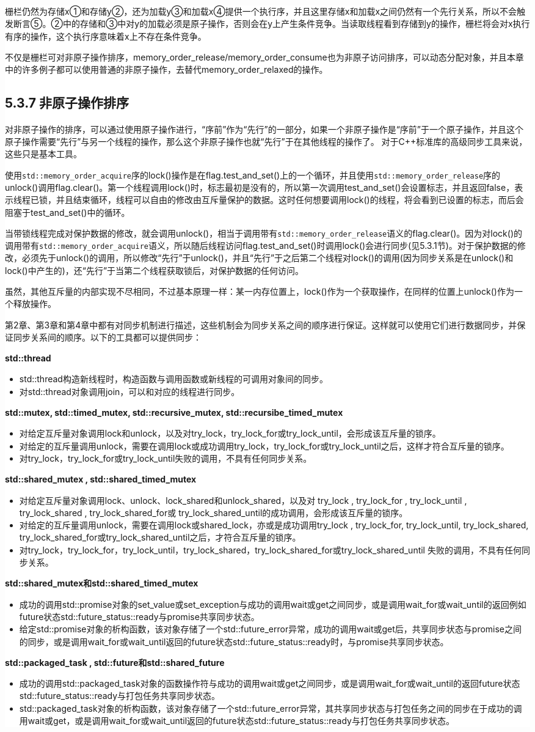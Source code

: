 栅栏仍然为存储x①和存储y②，还为加载y③和加载x④提供一个执行序，并且这里存储x和加载x之间仍然有一个先行关系，所以不会触发断言⑤。②中的存储和③中对y的加载必须是原子操作，否则会在y上产生条件竞争。当读取线程看到存储到y的操作，栅栏将会对x执行有序的操作，这个执行序意味着x上不存在条件竞争。

不仅是栅栏可对非原子操作排序，memory_order_release/memory_order_consume也为非原子访问排序，可以动态分配对象，并且本章中的许多例子都可以使用普通的非原子操作，去替代memory_order_relaxed的操作。

## 5.3.7 非原子操作排序

对非原子操作的排序，可以通过使用原子操作进行，“序前”作为“先行”的一部分，如果一个非原子操作是“序前”于一个原子操作，并且这个原子操作需要“先行”与另一个线程的操作，那么这个非原子操作也就“先行”于在其他线程的操作了。 对于C++标准库的高级同步工具来说，这些只是基本工具。

使用`std::memory_order_acquire`序的lock()操作是在flag.test_and_set()上的一个循环，并且使用`std::memory_order_release`序的unlock()调用flag.clear()。第一个线程调用lock()时，标志最初是没有的，所以第一次调用test_and_set()会设置标志，并且返回false，表示线程已锁，并且结束循环，线程可以自由的修改由互斥量保护的数据。这时任何想要调用lock()的线程，将会看到已设置的标志，而后会阻塞于test_and_set()中的循环。

当带锁线程完成对保护数据的修改，就会调用unlock()，相当于调用带有`std::memory_order_release`语义的flag.clear()。因为对lock()的调用带有`std::memory_order_acquire`语义，所以随后线程访问flag.test_and_set()时调用lock()会进行同步(见5.3.1节)。对于保护数据的修改，必须先于unlock()的调用，所以修改“先行”于unlock()，并且“先行”于之后第二个线程对lock()的调用(因为同步关系是在unlock()和lock()中产生的)，还“先行”于当第二个线程获取锁后，对保护数据的任何访问。

虽然，其他互斥量的内部实现不尽相同，不过基本原理一样：某一内存位置上，lock()作为一个获取操作，在同样的位置上unlock()作为一个释放操作。

第2章、第3章和第4章中都有对同步机制进行描述，这些机制会为同步关系之间的顺序进行保证。这样就可以使用它们进行数据同步，并保证同步关系间的顺序。以下的工具都可以提供同步：

**std::thread**

* std::thread构造新线程时，构造函数与调用函数或新线程的可调用对象间的同步。
* 对std::thread对象调用join，可以和对应的线程进行同步。

**std::mutex, std::timed_mutex, std::recursive_mutex, std::recursibe_timed_mutex**

* 对给定互斥量对象调用lock和unlock，以及对try_lock，try_lock_for或try_lock_until，会形成该互斥量的锁序。
* 对给定的互斥量调用unlock，需要在调用lock或成功调用try_lock，try_lock_for或try_lock_until之后，这样才符合互斥量的锁序。
* 对try_lock，try_lock_for或try_lock_until失败的调用，不具有任何同步关系。

**std::shared_mutex ,  std::shared_timed_mutex**

* 对给定互斥量对象调用lock、unlock、lock_shared和unlock_shared，以及对 try_lock ,  try_lock_for ,  try_lock_until ,  try_lock_shared ,  try_lock_shared_for或 try_lock_shared_until的成功调用，会形成该互斥量的锁序。
* 对给定的互斥量调用unlock，需要在调用lock或shared_lock，亦或是成功调用try_lock ,  try_lock_for,  try_lock_until,  try_lock_shared,  try_lock_shared_for或try_lock_shared_until之后，才符合互斥量的锁序。
* 对try_lock，try_lock_for，try_lock_until，try_lock_shared，try_lock_shared_for或try_lock_shared_until 失败的调用，不具有任何同步关系。

**std::shared_mutex和std::shared_timed_mutex**

* 成功的调用std::promise对象的set_value或set_exception与成功的调用wait或get之间同步，或是调用wait_for或wait_until的返回例如future状态std::future_status::ready与promise共享同步状态。
* 给定std::promise对象的析构函数，该对象存储了一个std::future_error异常，成功的调用wait或get后，共享同步状态与promise之间的同步，或是调用wait_for或wait_until返回的future状态std::future_status::ready时，与promise共享同步状态。

**std::packaged_task ,  std::future和std::shared_future**

* 成功的调用std::packaged_task对象的函数操作符与成功的调用wait或get之间同步，或是调用wait_for或wait_until的返回future状态std::future_status::ready与打包任务共享同步状态。
* std::packaged_task对象的析构函数，该对象存储了一个std::future_error异常，其共享同步状态与打包任务之间的同步在于成功的调用wait或get，或是调用wait_for或wait_until返回的future状态std::future_status::ready与打包任务共享同步状态。
